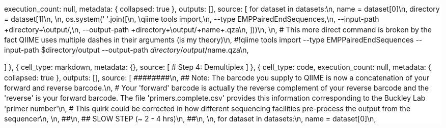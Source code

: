    execution_count: null,
   metadata: {
    collapsed: true
   },
   outputs: [],
   source: [
    for dataset in datasets:\n,
        name = dataset[0]\n,
        directory = dataset[1]\n,
        \n,
        os.system(' '.join([\n,
            \qiime tools import\,\n,
            \--type EMPPairedEndSequences\,\n,
            \--input-path \+directory+\output/\,\n,
            \--output-path \+directory+\output/\+name+\.qza\\n,
        ]))\n,
        \n,
        # This more direct command is broken by the fact QIIME uses multiple dashes in their arguments (is my theory)\n,
        #!qiime tools import --type EMPPairedEndSequences --input-path $directory/output --output-path $directory/output/$name.qza\n,
         
   ]
  },
  {
   cell_type: markdown,
   metadata: {},
   source: [
    # Step 4: Demultiplex
   ]
  },
  {
   cell_type: code,
   execution_count: null,
   metadata: {
    collapsed: true
   },
   outputs: [],
   source: [
    ########\n,
    ## Note: The barcode you supply to QIIME is now a concatenation of your forward and reverse barcode.\n,
    # Your 'forward' barcode is actually the reverse complement of your reverse barcode and the 'reverse' is your forward barcode. The file 'primers.complete.csv' provides this information corresponding to the Buckley Lab 'primer number'\n,
    # This quirk could be corrected in how different sequencing facilities pre-process the output from the sequencer\n,
    \n,
    ##\n,
    ## SLOW STEP (~ 2 - 4 hrs)\n,
    ##\n,
    \n,
    for dataset in datasets:\n,
        name = dataset[0]\n,